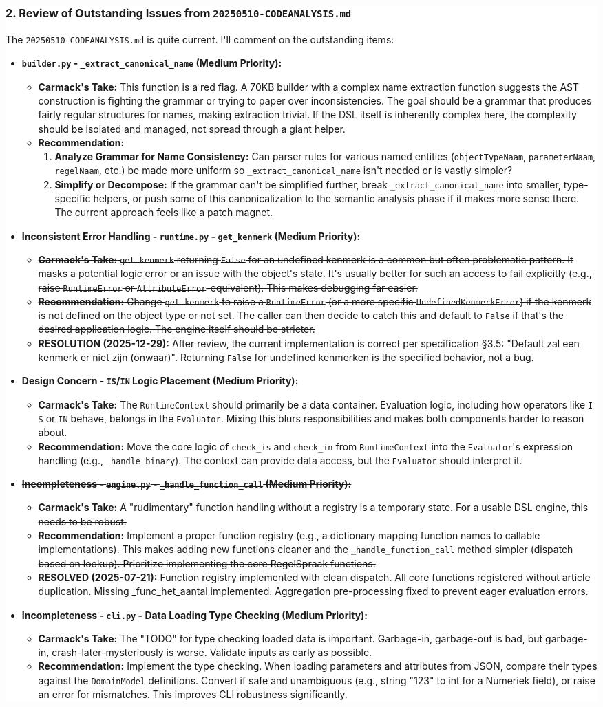 ### 2. Review of Outstanding Issues from `20250510-CODEANALYSIS.md`

The `20250510-CODEANALYSIS.md` is quite current. I'll comment on the outstanding items:

*   **`builder.py` - `_extract_canonical_name` (Medium Priority):**
    *   **Carmack's Take:** This function is a red flag. A 70KB builder with a complex name extraction function suggests the AST construction is fighting the grammar or trying to paper over inconsistencies. The goal should be a grammar that produces fairly regular structures for names, making extraction trivial. If the DSL itself is inherently complex here, the complexity should be isolated and managed, not spread through a giant helper.
    *   **Recommendation:**
        1.  **Analyze Grammar for Name Consistency:** Can parser rules for various named entities (`objectTypeNaam`, `parameterNaam`, `regelNaam`, etc.) be made more uniform so `_extract_canonical_name` isn't needed or is vastly simpler?
        2.  **Simplify or Decompose:** If the grammar can't be simplified further, break `_extract_canonical_name` into smaller, type-specific helpers, or push some of this canonicalization to the semantic analysis phase if it makes more sense there. The current approach feels like a patch magnet.

*   ~~**Inconsistent Error Handling - `runtime.py` - `get_kenmerk` (Medium Priority):**~~
    *   ~~**Carmack's Take:** `get_kenmerk` returning `False` for an undefined kenmerk is a common but often problematic pattern. It masks a potential logic error or an issue with the object's state. It's usually better for such an access to fail explicitly (e.g., raise `RuntimeError` or `AttributeError`-equivalent). This makes debugging far easier.~~
    *   ~~**Recommendation:** Change `get_kenmerk` to raise a `RuntimeError` (or a more specific `UndefinedKenmerkError`) if the kenmerk is not defined on the object type or not set. The caller can then decide to catch this and default to `False` if that's the desired application logic. The engine itself should be stricter.~~
    *   **RESOLUTION (2025-12-29):** After review, the current implementation is correct per specification §3.5: "Default zal een kenmerk er niet zijn (onwaar)". Returning `False` for undefined kenmerken is the specified behavior, not a bug.

*   **Design Concern - `IS`/`IN` Logic Placement (Medium Priority):**
    *   **Carmack's Take:** The `RuntimeContext` should primarily be a data container. Evaluation logic, including how operators like `IS` or `IN` behave, belongs in the `Evaluator`. Mixing this blurs responsibilities and makes both components harder to reason about.
    *   **Recommendation:** Move the core logic of `check_is` and `check_in` from `RuntimeContext` into the `Evaluator`'s expression handling (e.g., `_handle_binary`). The context can provide data access, but the `Evaluator` should interpret it.

*   ~~**Incompleteness - `engine.py` - `_handle_function_call` (Medium Priority):**~~
    *   ~~**Carmack's Take:** A "rudimentary" function handling without a registry is a temporary state. For a usable DSL engine, this needs to be robust.~~
    *   ~~**Recommendation:** Implement a proper function registry (e.g., a dictionary mapping function names to callable implementations). This makes adding new functions cleaner and the `_handle_function_call` method simpler (dispatch based on lookup). Prioritize implementing the core RegelSpraak functions.~~
    *   **RESOLVED (2025-07-21):** Function registry implemented with clean dispatch. All core functions registered without article duplication. Missing _func_het_aantal implemented. Aggregation pre-processing fixed to prevent eager evaluation errors.

*   **Incompleteness - `cli.py` - Data Loading Type Checking (Medium Priority):**
    *   **Carmack's Take:** The "TODO" for type checking loaded data is important. Garbage-in, garbage-out is bad, but garbage-in, crash-later-mysteriously is worse. Validate inputs as early as possible.
    *   **Recommendation:** Implement the type checking. When loading parameters and attributes from JSON, compare their types against the `DomainModel` definitions. Convert if safe and unambiguous (e.g., string "123" to int for a Numeriek field), or raise an error for mismatches. This improves CLI robustness significantly.
